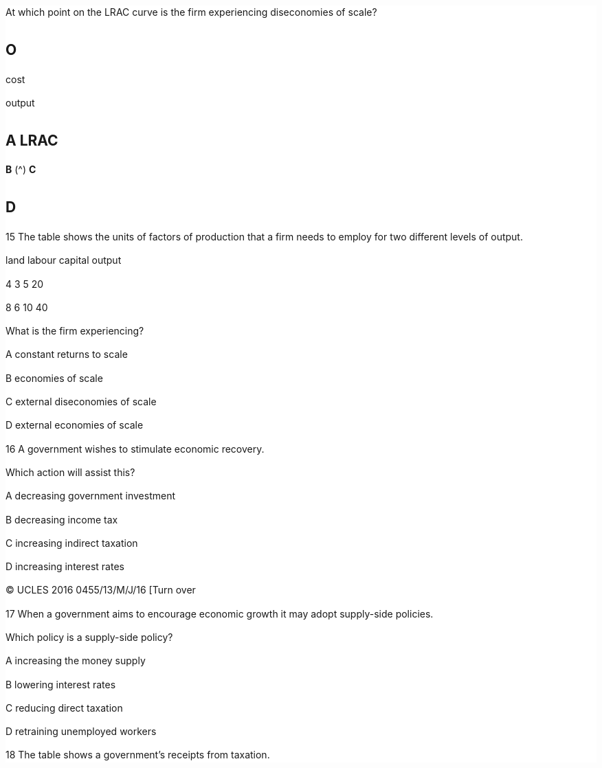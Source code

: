  At which point on the LRAC curve is the firm experiencing diseconomies of scale? 

## O 

 cost 

 output 

## A LRAC 

**B** (^) **C** 

## D 

15 The table shows the units of factors of production that a firm needs to employ for two different levels of output. 

 land labour capital output 

 4 3 5 20 

 8 6 10 40 

 What is the firm experiencing? 

 A constant returns to scale 

 B economies of scale 

 C external diseconomies of scale 

 D external economies of scale 

16 A government wishes to stimulate economic recovery. 

 Which action will assist this? 

 A decreasing government investment 

 B decreasing income tax 

 C increasing indirect taxation 

 D increasing interest rates 


© UCLES 2016 0455/13/M/J/16 [Turn over 

17 When a government aims to encourage economic growth it may adopt supply-side policies. 

 Which policy is a supply-side policy? 

 A increasing the money supply 

 B lowering interest rates 

 C reducing direct taxation 

 D retraining unemployed workers 

18 The table shows a government’s receipts from taxation. 
